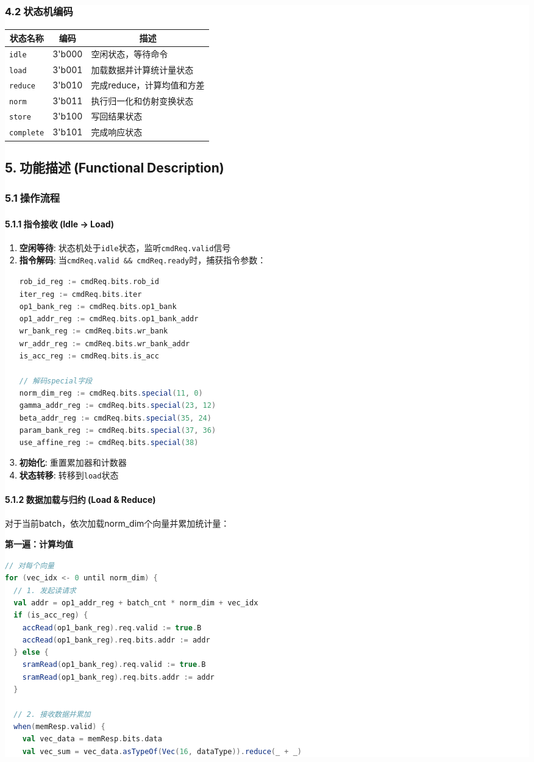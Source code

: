 ### 4.2 状态机编码

| 状态名称 | 编码 | 描述 |
|---------|------|------|
| `idle` | 3'b000 | 空闲状态，等待命令 |
| `load` | 3'b001 | 加载数据并计算统计量状态 |
| `reduce` | 3'b010 | 完成reduce，计算均值和方差 |
| `norm` | 3'b011 | 执行归一化和仿射变换状态 |
| `store` | 3'b100 | 写回结果状态 |
| `complete` | 3'b101 | 完成响应状态 |


## 5. 功能描述 (Functional Description)

### 5.1 操作流程

#### 5.1.1 指令接收 (Idle → Load)

1. **空闲等待**: 状态机处于`idle`状态，监听`cmdReq.valid`信号
2. **指令解码**: 当`cmdReq.valid && cmdReq.ready`时，捕获指令参数：
   ```scala
   rob_id_reg := cmdReq.bits.rob_id
   iter_reg := cmdReq.bits.iter
   op1_bank_reg := cmdReq.bits.op1_bank
   op1_addr_reg := cmdReq.bits.op1_bank_addr
   wr_bank_reg := cmdReq.bits.wr_bank
   wr_addr_reg := cmdReq.bits.wr_bank_addr
   is_acc_reg := cmdReq.bits.is_acc

   // 解码special字段
   norm_dim_reg := cmdReq.bits.special(11, 0)
   gamma_addr_reg := cmdReq.bits.special(23, 12)
   beta_addr_reg := cmdReq.bits.special(35, 24)
   param_bank_reg := cmdReq.bits.special(37, 36)
   use_affine_reg := cmdReq.bits.special(38)
   ```
3. **初始化**: 重置累加器和计数器
4. **状态转移**: 转移到`load`状态

#### 5.1.2 数据加载与归约 (Load & Reduce)

对于当前batch，依次加载norm_dim个向量并累加统计量：

**第一遍：计算均值**
```scala
// 对每个向量
for (vec_idx <- 0 until norm_dim) {
  // 1. 发起读请求
  val addr = op1_addr_reg + batch_cnt * norm_dim + vec_idx
  if (is_acc_reg) {
    accRead(op1_bank_reg).req.valid := true.B
    accRead(op1_bank_reg).req.bits.addr := addr
  } else {
    sramRead(op1_bank_reg).req.valid := true.B
    sramRead(op1_bank_reg).req.bits.addr := addr
  }

  // 2. 接收数据并累加
  when(memResp.valid) {
    val vec_data = memResp.bits.data
    val vec_sum = vec_data.asTypeOf(Vec(16, dataType)).reduce(_ + _)
```